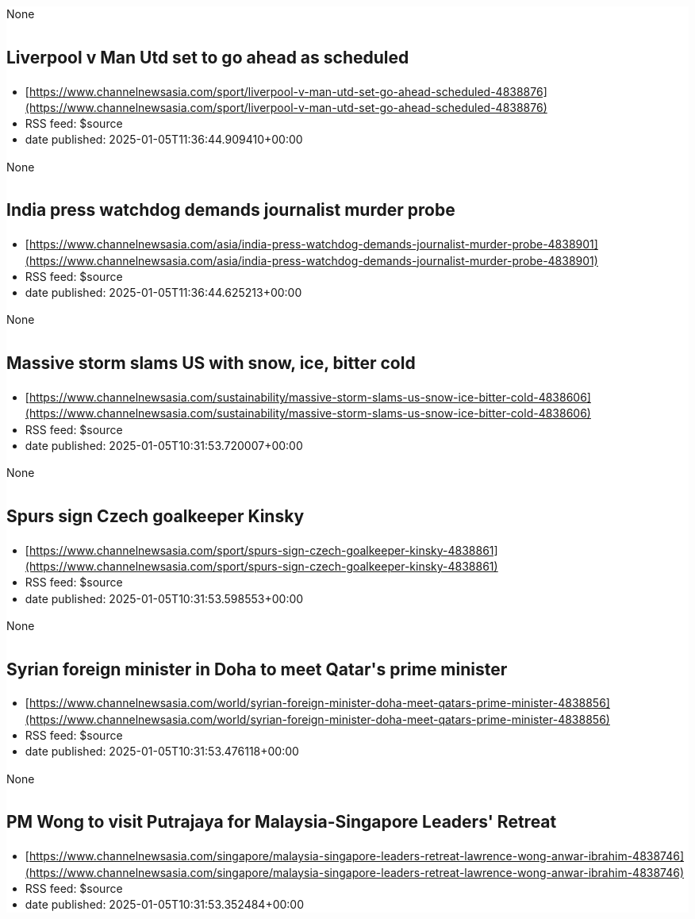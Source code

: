 None

## Liverpool v Man Utd set to go ahead as scheduled
 - [https://www.channelnewsasia.com/sport/liverpool-v-man-utd-set-go-ahead-scheduled-4838876](https://www.channelnewsasia.com/sport/liverpool-v-man-utd-set-go-ahead-scheduled-4838876)
 - RSS feed: $source
 - date published: 2025-01-05T11:36:44.909410+00:00

None

## India press watchdog demands journalist murder probe
 - [https://www.channelnewsasia.com/asia/india-press-watchdog-demands-journalist-murder-probe-4838901](https://www.channelnewsasia.com/asia/india-press-watchdog-demands-journalist-murder-probe-4838901)
 - RSS feed: $source
 - date published: 2025-01-05T11:36:44.625213+00:00

None

## Massive storm slams US with snow, ice, bitter cold
 - [https://www.channelnewsasia.com/sustainability/massive-storm-slams-us-snow-ice-bitter-cold-4838606](https://www.channelnewsasia.com/sustainability/massive-storm-slams-us-snow-ice-bitter-cold-4838606)
 - RSS feed: $source
 - date published: 2025-01-05T10:31:53.720007+00:00

None

## Spurs sign Czech goalkeeper Kinsky
 - [https://www.channelnewsasia.com/sport/spurs-sign-czech-goalkeeper-kinsky-4838861](https://www.channelnewsasia.com/sport/spurs-sign-czech-goalkeeper-kinsky-4838861)
 - RSS feed: $source
 - date published: 2025-01-05T10:31:53.598553+00:00

None

## Syrian foreign minister in Doha to meet Qatar's prime minister
 - [https://www.channelnewsasia.com/world/syrian-foreign-minister-doha-meet-qatars-prime-minister-4838856](https://www.channelnewsasia.com/world/syrian-foreign-minister-doha-meet-qatars-prime-minister-4838856)
 - RSS feed: $source
 - date published: 2025-01-05T10:31:53.476118+00:00

None

## PM Wong to visit Putrajaya for Malaysia-Singapore Leaders' Retreat
 - [https://www.channelnewsasia.com/singapore/malaysia-singapore-leaders-retreat-lawrence-wong-anwar-ibrahim-4838746](https://www.channelnewsasia.com/singapore/malaysia-singapore-leaders-retreat-lawrence-wong-anwar-ibrahim-4838746)
 - RSS feed: $source
 - date published: 2025-01-05T10:31:53.352484+00:00
